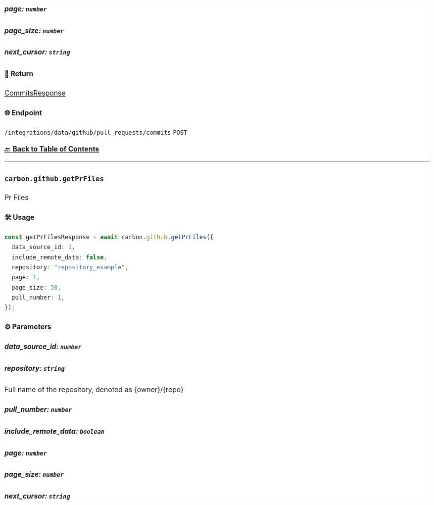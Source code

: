 ##### page: `number`<a id="page-number"></a>

##### page_size: `number`<a id="page_size-number"></a>

##### next_cursor: `string`<a id="next_cursor-string"></a>

#### 🔄 Return<a id="🔄-return"></a>

[CommitsResponse](./models/commits-response.ts)

#### 🌐 Endpoint<a id="🌐-endpoint"></a>

`/integrations/data/github/pull_requests/commits` `POST`

[🔙 **Back to Table of Contents**](#table-of-contents)

---


### `carbon.github.getPrFiles`<a id="carbongithubgetprfiles"></a>

Pr Files

#### 🛠️ Usage<a id="🛠️-usage"></a>

```typescript
const getPrFilesResponse = await carbon.github.getPrFiles({
  data_source_id: 1,
  include_remote_data: false,
  repository: "repository_example",
  page: 1,
  page_size: 30,
  pull_number: 1,
});
```

#### ⚙️ Parameters<a id="⚙️-parameters"></a>

##### data_source_id: `number`<a id="data_source_id-number"></a>

##### repository: `string`<a id="repository-string"></a>

Full name of the repository, denoted as {owner}/{repo}

##### pull_number: `number`<a id="pull_number-number"></a>

##### include_remote_data: `boolean`<a id="include_remote_data-boolean"></a>

##### page: `number`<a id="page-number"></a>

##### page_size: `number`<a id="page_size-number"></a>

##### next_cursor: `string`<a id="next_cursor-string"></a>
